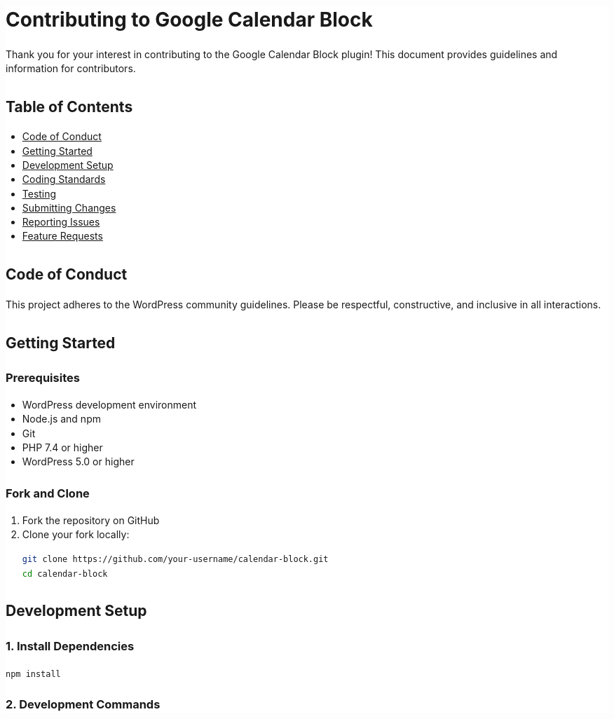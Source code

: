 # Contributing to Google Calendar Block

Thank you for your interest in contributing to the Google Calendar Block plugin! This document provides guidelines and information for contributors.

## Table of Contents

- [Code of Conduct](#code-of-conduct)
- [Getting Started](#getting-started)
- [Development Setup](#development-setup)
- [Coding Standards](#coding-standards)
- [Testing](#testing)
- [Submitting Changes](#submitting-changes)
- [Reporting Issues](#reporting-issues)
- [Feature Requests](#feature-requests)

## Code of Conduct

This project adheres to the WordPress community guidelines. Please be respectful, constructive, and inclusive in all interactions.

## Getting Started

### Prerequisites

- WordPress development environment
- Node.js and npm
- Git
- PHP 7.4 or higher
- WordPress 5.0 or higher

### Fork and Clone

1. Fork the repository on GitHub
2. Clone your fork locally:
   ```bash
   git clone https://github.com/your-username/calendar-block.git
   cd calendar-block
   ```

## Development Setup

### 1. Install Dependencies

```bash
npm install
```

### 2. Development Commands
